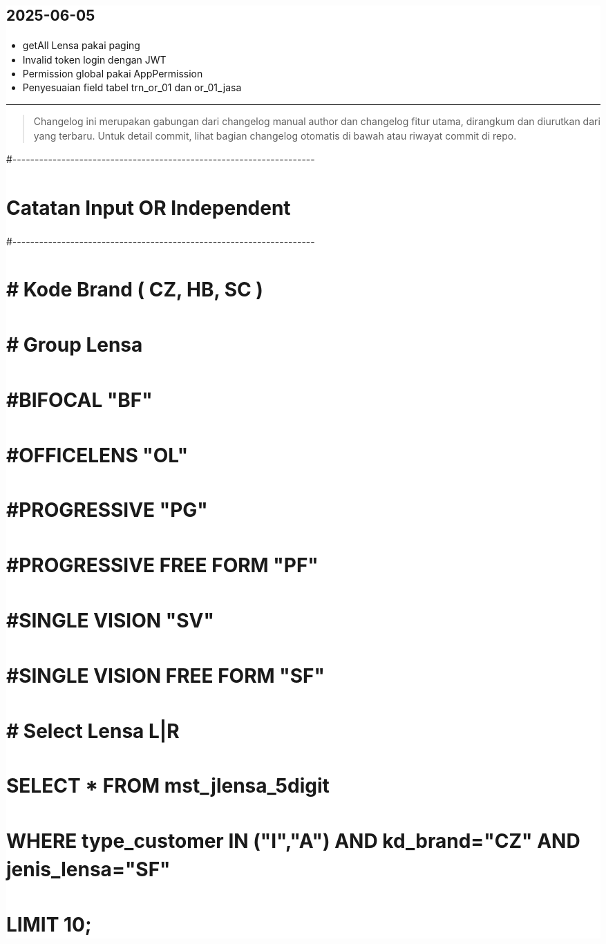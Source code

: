 ## 2025-06-05
- getAll Lensa pakai paging
- Invalid token login dengan JWT
- Permission global pakai AppPermission
- Penyesuaian field tabel trn_or_01 dan or_01_jasa

---

> Changelog ini merupakan gabungan dari changelog manual author dan changelog fitur utama, dirangkum dan diurutkan dari yang terbaru. Untuk detail commit, lihat bagian changelog otomatis di bawah atau riwayat commit di repo.





#--------------------------------------------------------------------
# Catatan Input OR Independent
#--------------------------------------------------------------------


# # Kode Brand ( CZ, HB, SC )

# # Group Lensa
# 	#BIFOCAL "BF"
# 	#OFFICELENS "OL"
# 	#PROGRESSIVE "PG"
# 	#PROGRESSIVE FREE FORM "PF"
# 	#SINGLE VISION "SV"
# 	#SINGLE VISION FREE FORM "SF"
	
# # Select Lensa L|R
#     SELECT * FROM mst_jlensa_5digit 
#     WHERE type_customer IN ("I","A") AND kd_brand="CZ" AND jenis_lensa="SF" 
#     LIMIT 10;
	